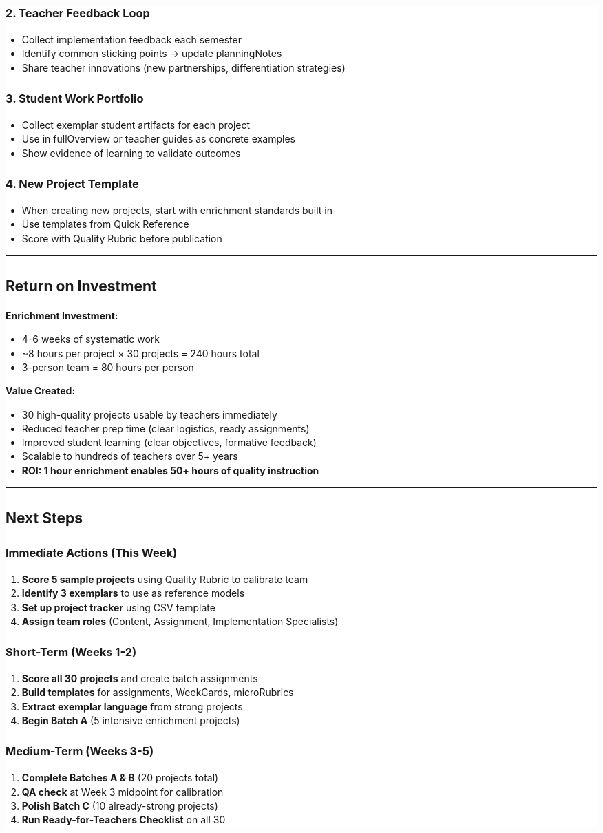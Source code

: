 ### 2. Teacher Feedback Loop
- Collect implementation feedback each semester
- Identify common sticking points → update planningNotes
- Share teacher innovations (new partnerships, differentiation strategies)

### 3. Student Work Portfolio
- Collect exemplar student artifacts for each project
- Use in fullOverview or teacher guides as concrete examples
- Show evidence of learning to validate outcomes

### 4. New Project Template
- When creating new projects, start with enrichment standards built in
- Use templates from Quick Reference
- Score with Quality Rubric before publication

---

## Return on Investment

**Enrichment Investment:**
- 4-6 weeks of systematic work
- ~8 hours per project × 30 projects = 240 hours total
- 3-person team = 80 hours per person

**Value Created:**
- 30 high-quality projects usable by teachers immediately
- Reduced teacher prep time (clear logistics, ready assignments)
- Improved student learning (clear objectives, formative feedback)
- Scalable to hundreds of teachers over 5+ years
- **ROI: 1 hour enrichment enables 50+ hours of quality instruction**

---

## Next Steps

### Immediate Actions (This Week)
1. **Score 5 sample projects** using Quality Rubric to calibrate team
2. **Identify 3 exemplars** to use as reference models
3. **Set up project tracker** using CSV template
4. **Assign team roles** (Content, Assignment, Implementation Specialists)

### Short-Term (Weeks 1-2)
1. **Score all 30 projects** and create batch assignments
2. **Build templates** for assignments, WeekCards, microRubrics
3. **Extract exemplar language** from strong projects
4. **Begin Batch A** (5 intensive enrichment projects)

### Medium-Term (Weeks 3-5)
1. **Complete Batches A & B** (20 projects total)
2. **QA check** at Week 3 midpoint for calibration
3. **Polish Batch C** (10 already-strong projects)
4. **Run Ready-for-Teachers Checklist** on all 30
